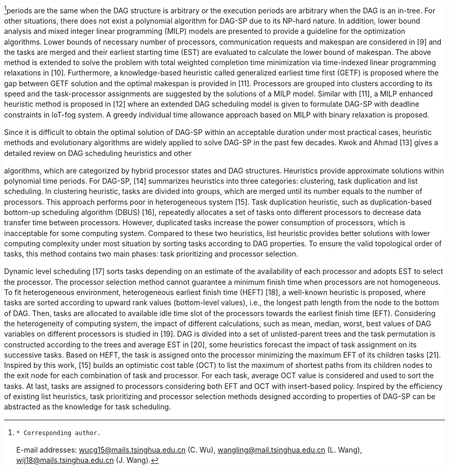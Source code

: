 [^0]periods are the same when the DAG structure is arbitrary or the execution periods are arbitrary when the DAG is an in-tree. For other situations, there does not exist a polynomial algorithm for DAG-SP due to its NP-hard nature. In addition, lower bound analysis and mixed integer linear programming (MILP) models are presented to provide a guideline for the optimization algorithms. Lower bounds of necessary number of processors, communication requests and makespan are considered in [9] and the tasks are merged and their earliest starting time (EST) are evaluated to calculate the lower bound of makespan. The above method is extended to solve the problem with total weighted completion time minimization via time-indexed linear programming relaxations in [10]. Furthermore, a knowledge-based heuristic called generalized earliest time first (GETF) is proposed where the gap between GETF solution and the optimal makespan is provided in [11]. Processors are grouped into clusters according to its speed and the task-processor assignments are suggested by the solutions of a MILP model. Similar with [11], a MILP enhanced heuristic method is proposed in [12] where an extended DAG scheduling model is given to formulate DAG-SP with deadline constraints in loT-fog system. A greedy individual time allowance approach based on MILP with binary relaxation is proposed.

Since it is difficult to obtain the optimal solution of DAG-SP within an acceptable duration under most practical cases, heuristic methods and evolutionary algorithms are widely applied to solve DAG-SP in the past few decades. Kwok and Ahmad [13] gives a detailed review on DAG scheduling heuristics and other


[^0]:    * Corresponding author.

    E-mail addresses: wucg15@mails.tsinghua.edu.cn (C. Wu), wangling@mail.tsinghua.edu.cn (L. Wang), wij18@mails.tsinghua.edu.cn (J. Wang).

algorithms, which are categorized by hybrid processor states and DAG structures. Heuristics provide approximate solutions within polynomial time periods. For DAG-SP, [14] summarizes heuristics into three categories: clustering, task duplication and list scheduling. In clustering heuristic, tasks are divided into groups, which are merged until its number equals to the number of processors. This approach performs poor in heterogeneous system [15]. Task duplication heuristic, such as duplication-based bottom-up scheduling algorithm (DBUS) [16], repeatedly allocates a set of tasks onto different processors to decrease data transfer time between processors. However, duplicated tasks increase the power consumption of processors, which is inacceptable for some computing system. Compared to these two heuristics, list heuristic provides better solutions with lower computing complexity under most situation by sorting tasks according to DAG properties. To ensure the valid topological order of tasks, this method contains two main phases: task prioritizing and processor selection.

Dynamic level scheduling [17] sorts tasks depending on an estimate of the availability of each processor and adopts EST to select the processor. The processor selection method cannot guarantee a minimum finish time when processors are not homogeneous. To fit heterogeneous environment, heterogeneous earliest finish time (HEFT) [18], a well-known heuristic is proposed, where tasks are sorted according to upward rank values (bottom-level values), i.e., the longest path length from the node to the bottom of DAG. Then, tasks are allocated to available idle time slot of the processors towards the earliest finish time (EFT). Considering the heterogeneity of computing system, the impact of different calculations, such as mean, median, worst, best values of DAG variables on different processors is studied in [19]. DAG is divided into a set of unlisted-parent trees and the task permutation is constructed according to the trees and average EST in [20], some heuristics forecast the impact of task assignment on its successive tasks. Based on HEFT, the task is assigned onto the processor minimizing the maximum EFT of its children tasks [21]. Inspired by this work, [15] builds an optimistic cost table (OCT) to list the maximum of shortest paths from its children nodes to the exit node for each combination of task and processor. For each task, average OCT value is considered and used to sort the tasks. At last, tasks are assigned to processors considering both EFT and OCT with insert-based policy. Inspired by the efficiency of existing list heuristics, task prioritizing and processor selection methods designed according to properties of DAG-SP can be abstracted as the knowledge for task scheduling.

